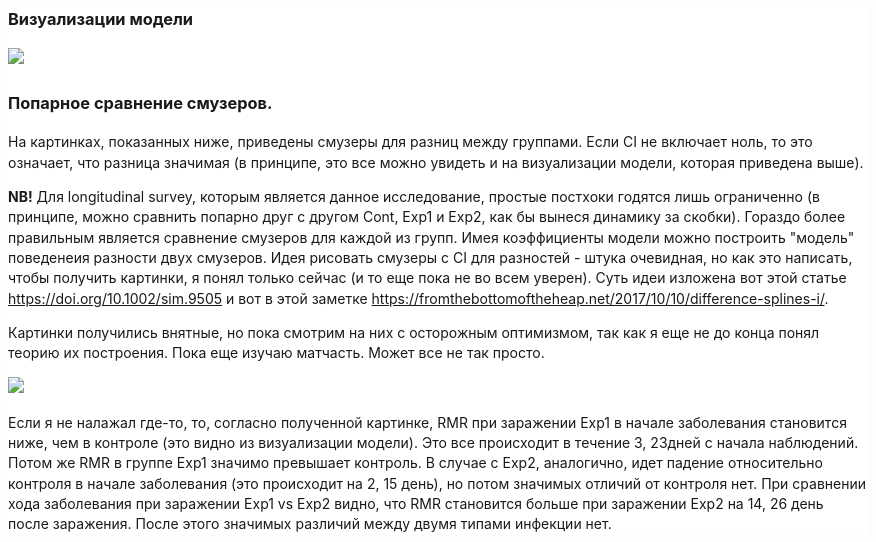 

### Визуализации модели 















<img src="malaria_6_files/figure-html/unnamed-chunk-17-1.png" width="672" />


















### Попарное сравнение смузеров. 
На картинках, показанных ниже, приведены смузеры для разниц между группами. Если  CI не включает ноль, то это означает, что разница значимая (в принципе, это все можно увидеть и на визуализации модели, которая приведена выше). 

**NB!** Для longitudinal survey, которым является данное исследование, простые постхоки годятся лишь ограниченно (в принципе, можно сравнить попарно друг с другом  Cont, Exp1 и Exp2, как бы вынеся динамику за скобки). Гораздо более правильным является сравнение  смузеров для каждой из групп. Имея коэффициенты модели можно построить "модель" поведенеия разности двух смузеров. Идея рисовать смузеры с CI для разностей - штука очевидная, но как это написать, чтобы получить картинки, я понял только сейчас (и то еще пока не во всем уверен). Суть идеи изложена вот этой статье https://doi.org/10.1002/sim.9505 и  вот в этой заметке https://fromthebottomoftheheap.net/2017/10/10/difference-splines-i/. 
  

Картинки получились внятные, но пока смотрим на них с осторожным оптимизмом, так как я еще не до конца понял теорию их построения. Пока еще изучаю матчасть. Может все не так просто.  


<img src="malaria_6_files/figure-html/unnamed-chunk-18-1.png" width="672" />




Если я не налажал где-то, то, согласно полученной картинке,  RMR при заражении Exp1 в начале заболевания становится ниже, чем в контроле (это видно из визуализации модели). Это все происходит в течение 3, 23дней с начала наблюдений. Потом же RMR в группе Exp1 значимо превышает контроль. В случае с Exp2, аналогично, идет падение относительно контроля в начале заболевания (это происходит на 2, 15 день), но потом значимых отличий от контроля нет. При сравнении хода заболевания при заражении Exp1 vs Exp2 видно, что RMR становится больше при заражении Exp2 на 14, 26 день после заражения. После этого значимых различий между двумя типами инфекции нет.  

